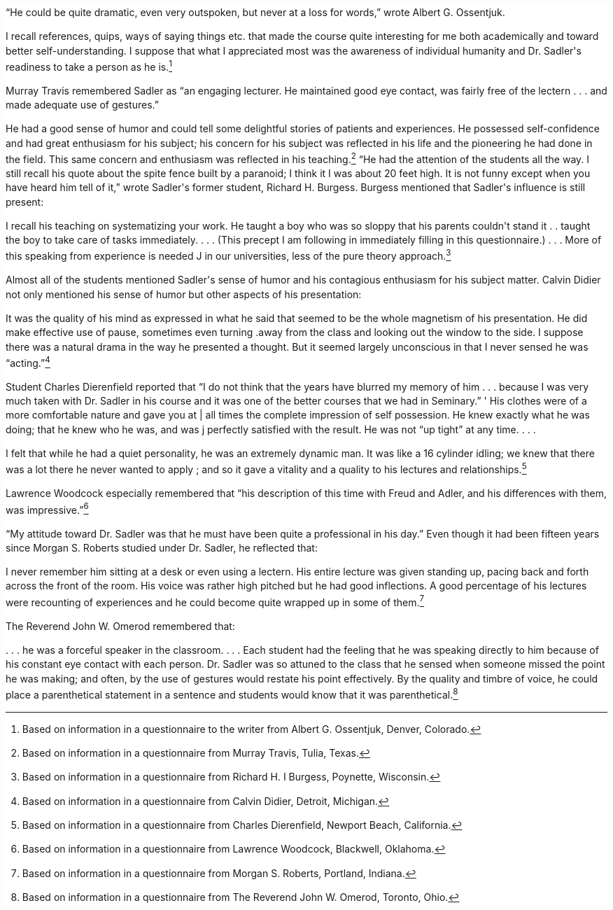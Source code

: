 “He could be quite dramatic, even very outspoken, but never at a loss for words,” wrote Albert G. Ossentjuk.

I recall references, quips, ways of saying things etc. that made the course quite interesting for me both academically and toward better self-understanding. I suppose that what I appreciated most was the awareness of individual humanity and Dr. Sadler's readiness to take a person as he is.[^79]

Murray Travis remembered Sadler as “an engaging lecturer. He maintained good eye contact, was fairly free of the lectern . . . and made adequate use of gestures.”

He had a good sense of humor and could tell some delightful stories of patients and experiences. He possessed self-confidence and had great enthusiasm for his subject; his concern for his subject was reflected in his life and the pioneering he had done in the field. This same concern and enthusiasm was reflected in his teaching.[^80] “He had the attention of the students all the way. I still recall his quote about the spite fence built by a paranoid; I think it I was about 20 feet high. It is not funny except when you have heard him tell of it,” wrote Sadler's former student, Richard H. Burgess. Burgess mentioned that Sadler's influence is still present:

I recall his teaching on systematizing your work. He taught a boy who was so sloppy that his parents couldn't stand it . . taught the boy to take care of tasks immediately. . . . (This precept I am following in immediately filling in this questionnaire.) . . . More of this speaking from experience is needed J in our universities, less of the pure theory approach.[^81]

Almost all of the students mentioned Sadler's sense of humor and his contagious enthusiasm for his subject matter. Calvin Didier not only mentioned his sense of humor but other aspects of his presentation:

It was the quality of his mind as expressed in what he said that seemed to be the whole magnetism of his presentation. He did make effective use of pause, sometimes even turning .away from the class and looking out the window to the side. I suppose there was a natural drama in the way he presented a thought. But it seemed largely unconscious in that I never sensed he was “acting.”[^82]

Student Charles Dierenfield reported that “I do not think that the years have blurred my memory of him . . . because I was very much taken with Dr. Sadler in his course and it was one of the better courses that we had in Seminary.” ' His clothes were of a more comfortable nature and gave you at | all times the complete impression of self possession. He knew exactly what he was doing; that he knew who he was, and was j perfectly satisfied with the result. He was not “up tight” at any time. . . .

I felt that while he had a quiet personality, he was an extremely dynamic man. It was like a 16 cylinder idling; we knew that there was a lot there he never wanted to apply ; and so it gave a vitality and a quality to his lectures and relationships.[^83]

Lawrence Woodcock especially remembered that “his description of this time with Freud and Adler, and his differences with them, was impressive.”[^84]

“My attitude toward Dr. Sadler was that he must have been quite a professional in his day.” Even though it had been fifteen years since Morgan S. Roberts studied under Dr. Sadler, he reflected that:

I never remember him sitting at a desk or even using a lectern. His entire lecture was given standing up, pacing back and forth across the front of the room. His voice was rather high pitched but he had good inflections. A good percentage of his lectures were recounting of experiences and he could become quite wrapped up in some of them.[^85]

The Reverend John W. Omerod remembered that:

. . . he was a forceful speaker in the classroom. . . . Each student had the feeling that he was speaking directly to him because of his constant eye contact with each person. Dr. Sadler was so attuned to the class that he sensed when someone missed the point he was making; and often, by the use of gestures would restate his point effectively. By the quality and timbre of voice, he could place a parenthetical statement in a sentence and students would know that it was parenthetical.[^86]


[^1]: Sadler's Papers.
[^2]: Statement by Christy Sadler, personal interview, December 29, 1969. Hereafter cited as Christy Interview.-
[^3]: Sadler's Papers.
[^4]: Ibid.
[^5]: Statement by Dr. Meredith Sprunger, personal interview, April 24, 1970. Hereafter cited as Sprunger Interview.
[^6]: Clough, p. 49.
[^7]: Sadler's Papers.
[^8]: Ministerial License, Certificate of Ordination in Sadler's papers.
[^9]: Sadler's Papers.
[^10]: Ibid.
[^11]: Clough, p. 65.
[^12]: Ibid., p. 100.
[^13]: Sadler's Papers.
[^14]: Sadler's Papers.
[^15]: Ibid.
[^16]: Ibid.
[^17]: Sprunger Interview.
[^18]: Sadler, Americanitis, inscription inside front cover.
[^19]: Statement by Anna Rawson, personal secretary of Dr. Sadler for seventeen years, personal interview, December 30, 1969. Hereafter cited as Rawson Interview.
[^20]: Sadler's Papers.
[^21]: Ibid.
[^22]: William S. Sadler, The Physiology of Faith and Fear or The Mind in Health and Disease (Chicago: A. C. McClurg & Co., 1912), p. vii. Hereafter cited as Sadler, Physiology of Faith and Fear.
[^23]: William S. Sadler, The Chicago Therapeutic Institute: The Reliance Baths (Chicago: Press of Winship Co., 1916), p. 29.
[^24]: Sadler, Americanitis, pp. 36-37.
[^25]: William S. Sadler, Practice of Psychiatry (St. Louis: The C.V. Mosby Company, 1953), p. 907. Hereafter cited as Sadler, Psychiatry.
[^26]: “Wolf Broth for Arthritis,” Time, November 25, 1940, p. 71.
[^27]: “The Message of Health For the Masses,” The Lyceumite and Talent, III, No. 10 (March, 1910), 33. Hereafter cited as “Message For the Masses.”
[^28]: Rawson Interview.
[^29]: Rawson Interview.
[^30]: Ibid.
[^31]: Christy Interview.
[^32]: Sadler, Psychiatry, p. 833.
[^33]: Christy Interview.
[^34]: Christy Interview.
[^35]: William S. Sadler, The Truth About Mind Cure (Chicago: A. C. McClurg & Co., 1928), pp. 73-74. Hereafter cited as Sadler, Mind Cure.
[^36]: Rawson Interview.
[^37]: Sadler, Psychiatry, p. 845.
[^38]: Sadler, “Psychiatric Educational Work,” pp. 4-5.
[^39]: Ibid., p. 6.
[^40]: Sadler, “Psychiatric Educational Work,” p. 9.
[^41]: Ibid., p. 10.
[^42]: 1846-1958 Digest of Official Actions, American Medical Association, 1st ed (l959), I, 670.
[^43]: “Message For the Masses,” p. 33.
[^44]: “Message For the Masses,” p. 33.
[^45]: Sadler, The Chicago Therapeutic Institute.
[^46]: Principles of Medical Ethics of the American Medical Association (Chicago: Medical Association Press, 1903).
[^47]: Sadler's Papers.
[^48]: A complete source for these articles will be found in the bibliography.
[^49]: The writer attempted to obtain some indication of the popularity of Sadler's books by contacting the publishing houses involved. Such specific information was not available; however, the General Sales Manager of C. V. Mosby Company offered the comment, “I do know from conversation with some of the older members of the firm that Dr. Sadler's books were among the brighter lights on the publishing horizon.” Based on personal correspondence between Terry H. Green, General Sales Manager of the C. V. Mosby Company, and the writer, February 18, 1970.
[^50]: Marion A. Knight and Mertice M. James (eds.), The Book Review Digest, XXI (New York: H. W. Wilson Co., 1926), 617.
[^51]: New York Tribune, September 20, 1925, p. l0; and Outlook, CXL (August 5, 1925), 501.
[^52]: Sadler, physiology of Faith and Fear.
[^53]: Sadler, Mind Cure, paper jacket.
[^54]: The Book Review Digest, VI, No. 12, January-December Minneapolis, Minnesota: H. W. Wilson Co., 347.
[^55]: Christy Interview.
[^56]: W. S. Sadler, Long Heads and Round Heads or What's the Matter With Germany (Chicago: A. C. McClurg & Co., 1918), paper jacket. Hereafter cited as Sadler, Long Heads and Round Heads.
[^57]: William S. Sadler, The Truth About Spiritualism (Chicago: A. C. McClurg & Co., 1923), p. v.
[^58]: Sprunger Interview.
[^59]: Index and Digest of official Actions: American Medical Association Beginning with the Year 1904 (Chicago: American Medical Association, 1942), p. 128. Hereafter cited as Index and Digest of official Actions.
[^60]: Ibid., pp. 128-130.
[^61]: Sadler, “Psychiatric Educational Work,” p. 14.
[^62]: Sadler, “Psychiatric Educational Work,” p. 29.
[^63]: Ibid.
[^64]: Ibid., p. 23.
[^65]: Based on personal correspondence between the Office of the president of McCormick Theological Seminary, and the writer, January 7, 1970.
[^66]: Sadler's Papers.
[^67]: Sadler, “Psychiatric Educational Work,” pp. 24-25.
[^68]: William S. Sadler, What A Salesman Should Know About His Heath (3d ea.; Chicago: The Dartnell Corporation, 1926), p. 110. Hereafter cited as Sadler, Salesman.
[^69]: Christy Interview.
[^70]: Ibid.
[^71]: Prounciatio \[delivery\] was a canon that held the utmost importance in the art of persuasion as theorized by the ancient rhetoricians. Cicero alluded to this fact as he wrote, “Delivery, I assert, is the dominant factor in oratory; without delivery the best speaker cannot be of any account at all, . . .”; E. W. Suteon and H. Rackham (trans.), Cicero De Oratore (Cambridge: Harvard University Press, 1942), III. lvi. 213. Hereafter cited as Cicero De Oratore. He believed that “by action the body talks,”; Ibid., III; fix. 222. and “. . . delivery is wholly the concern of the feelings, and these are mirrored by the face and expressed by the eyes.”; Ibid., III. \[viii. 221. Cicero reiterated that “everything depends on the countenance, while the countenance itself is entirely dominated by the eyes.”; Ibid.
[^72]: Based on personal correspondence between Chaplain George F. Bennett, Department of Mental Health, Central State Hospital, and the writer, May 8, 1970.
[^73]: Based on information in a questionnaire to the writer from Charles Filson, Springfield, Illinois.
[^74]: Based on personal correspondence between Charles F. LaRue, McKinney, Texas, and the writer.
[^75]: Based on personal correspondence between Donald H. Frank, Santa Anna, California, and the writer.
[^76]: Based on information in a questionnaire to the writer from G. Daniel Little, New York, New York.
[^77]: Based on information in a questionnaire to the writer from G. William Lankton, Chicago, Illinois.
[^78]: Based on information in a questionnaire to the writer from Donald E. Schomacker, Kansas City, Missouri.
[^79]: Based on information in a questionnaire to the writer from Albert G. Ossentjuk, Denver, Colorado.
[^80]: Based on information in a questionnaire from Murray Travis, Tulia, Texas.
[^81]: Based on information in a questionnaire from Richard H. I Burgess, Poynette, Wisconsin.
[^82]: Based on information in a questionnaire from Calvin Didier, Detroit, Michigan.
[^83]: Based on information in a questionnaire from Charles Dierenfield, Newport Beach, California.
[^84]: Based on information in a questionnaire from Lawrence Woodcock, Blackwell, Oklahoma.
[^85]: Based on information in a questionnaire from Morgan S. Roberts, Portland, Indiana.
[^86]: Based on information in a questionnaire from The Reverend John W. Omerod, Toronto, Ohio.
[^87]: Based on information in a questionnaire from John X. Dilley, Fairfield, Iowa.
[^88]: Based on information in a questionnaire from Ronald T. Allin, Chagrin Falls, Ohio.
[^89]: Based on information in a questionnaire from Robert E. Raymond, Waukesha, Wisconsin.
[^90]: Students, associates and relatives all attest to his humor. In an interview with his daughter-in-law, Leone, it was revealed that he even joked with strangers. “Dr. Sadler when speaking in Detroit was traveling on a street car to his lecture engagement. The man riding next to him asked him where he was going. When hearing the name of the i hall, the passenger said, 'Oh, so you are going to hear Sadler speak—what do you think of him?' Sadler retorted, 'Why I wouldn't walk across the street to hear him speak.' When Sadler was introduced on the platform that night, the fellow passenger who was then in the audience laughed throughout most of his lecture.” Statement by Leone Sadler, personal interview, December 29, 1969.
[^91]: Based on information in a questionnaire from Robert L. Cobb, Salt Lake City, Utah.
[^92]: Based on personal correspondence between Charles Dierenfield, and the writer, May 14, 1970.
[^93]: Based on information in a questionnaire from Rev. G. William Lankton, Chicago, Illinois.
[^94]: Based on information in a questionnaire from G. Daniel Little, New York, New York.
[^95]: Based on information in a questionnaire from George F. Bennett, Louisville, Kentucky.
[^96]: Based on information in a questionnaire from Calvin W. Didier, Detroit, Michigan.
[^97]: Christy Interview.
[^98]: Based on personal correspondence between William S. Sadler and I Harry P. Harrison, January 1, 1911.
[^99]: Based on personal correspondence between William S. Sadler and Harry P. Harrison, February 14, 1911.
[^100]: “Message For the Masses,” p. 33.
[^101]: Speech given at the 1912 International Lyceum Association Convention, Winona Lake, Indiana, September 6. The Lyceum News, II, No. 8, September, 1912, pp. 8-10.
[^102]: “Medicine's Week in the Nation,” The AMA News: The Newspaper of American Medicine, May 12, 1969, p. 1
[^103]: “Sadler Obituary,” Chicago Tribune, April 28, 1969, Sec. II, p. 18.
[^104]: Christy Interview.